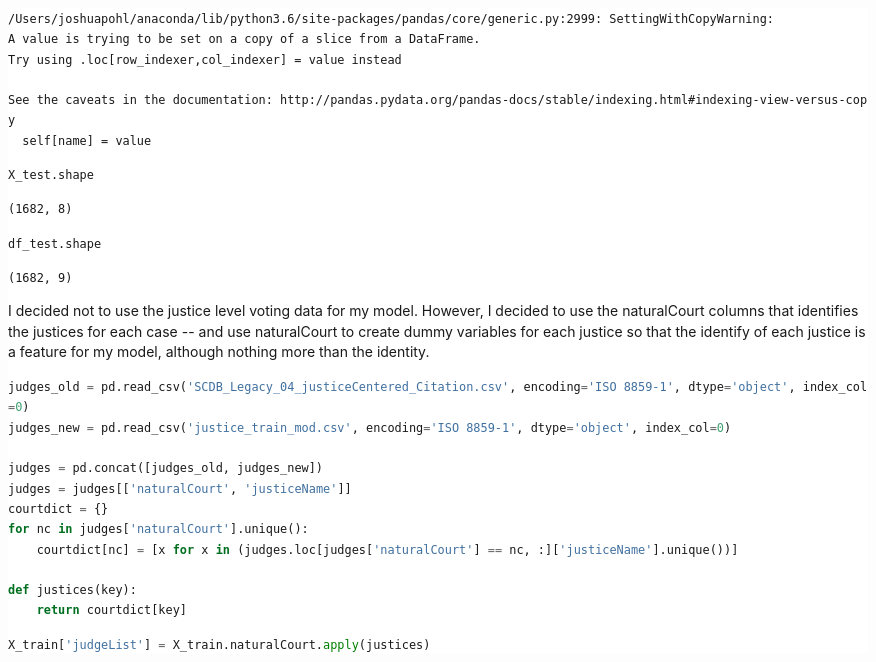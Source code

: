     /Users/joshuapohl/anaconda/lib/python3.6/site-packages/pandas/core/generic.py:2999: SettingWithCopyWarning: 
    A value is trying to be set on a copy of a slice from a DataFrame.
    Try using .loc[row_indexer,col_indexer] = value instead
    
    See the caveats in the documentation: http://pandas.pydata.org/pandas-docs/stable/indexing.html#indexing-view-versus-copy
      self[name] = value



```python
X_test.shape
```




    (1682, 8)




```python
df_test.shape
```




    (1682, 9)



I decided not to use the justice level voting data for my model.  However, I decided to use the naturalCourt columns that identifies the justices for each case -- and use naturalCourt to create dummy variables for each justice so that the identify of each justice is a feature for my model, although nothing more than the identity. 


```python
judges_old = pd.read_csv('SCDB_Legacy_04_justiceCentered_Citation.csv', encoding='ISO 8859-1', dtype='object', index_col=0)
judges_new = pd.read_csv('justice_train_mod.csv', encoding='ISO 8859-1', dtype='object', index_col=0)

judges = pd.concat([judges_old, judges_new])
judges = judges[['naturalCourt', 'justiceName']]
courtdict = {}
for nc in judges['naturalCourt'].unique():
    courtdict[nc] = [x for x in (judges.loc[judges['naturalCourt'] == nc, :]['justiceName'].unique())]

def justices(key):
    return courtdict[key]

```


```python
X_train['judgeList'] = X_train.naturalCourt.apply(justices)
```
